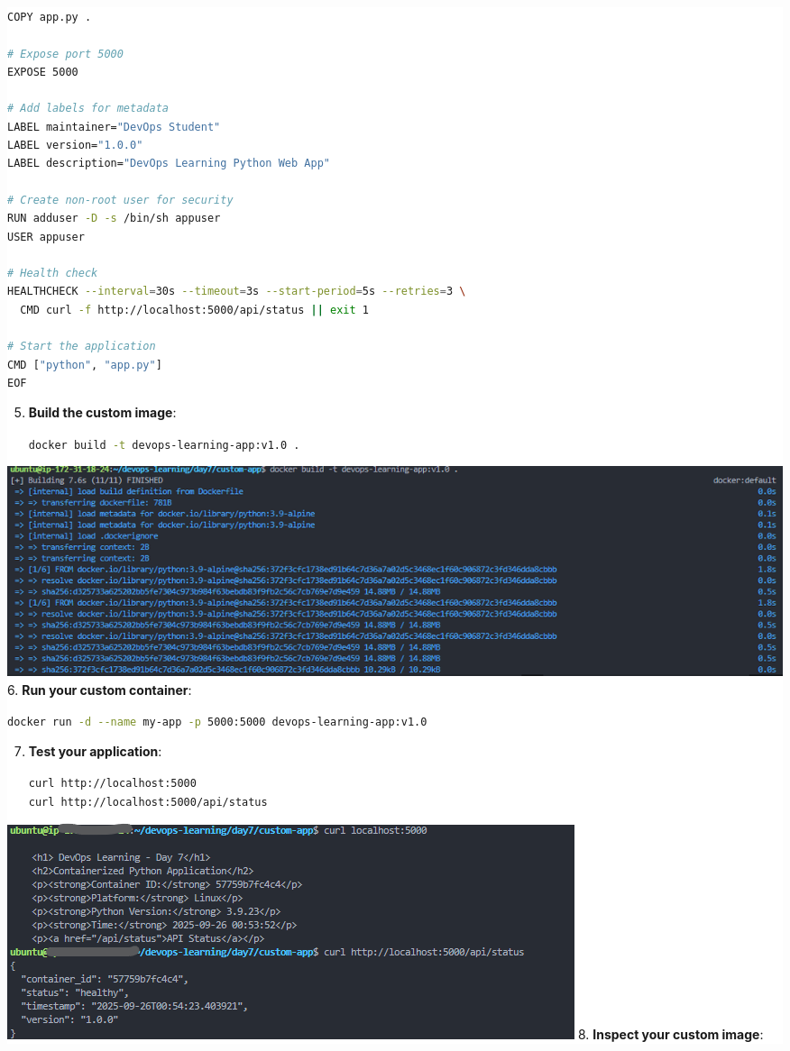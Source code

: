    ```bash
   COPY app.py .

   # Expose port 5000
   EXPOSE 5000

   # Add labels for metadata
   LABEL maintainer="DevOps Student"
   LABEL version="1.0.0"
   LABEL description="DevOps Learning Python Web App"

   # Create non-root user for security
   RUN adduser -D -s /bin/sh appuser
   USER appuser

   # Health check
   HEALTHCHECK --interval=30s --timeout=3s --start-period=5s --retries=3 \
     CMD curl -f http://localhost:5000/api/status || exit 1

   # Start the application
   CMD ["python", "app.py"]
   EOF
   ```

5. **Build the custom image**:
   ```bash
   docker build -t devops-learning-app:v1.0 .
   ```
![](sc/2025-09-26-06-12-01.png)
6. **Run your custom container**:
   ```bash
   docker run -d --name my-app -p 5000:5000 devops-learning-app:v1.0
   ```

7. **Test your application**:
   ```bash
   curl http://localhost:5000
   curl http://localhost:5000/api/status
   ```
![](sc/2025-09-26-06-25-12.png)
8. **Inspect your custom image**: